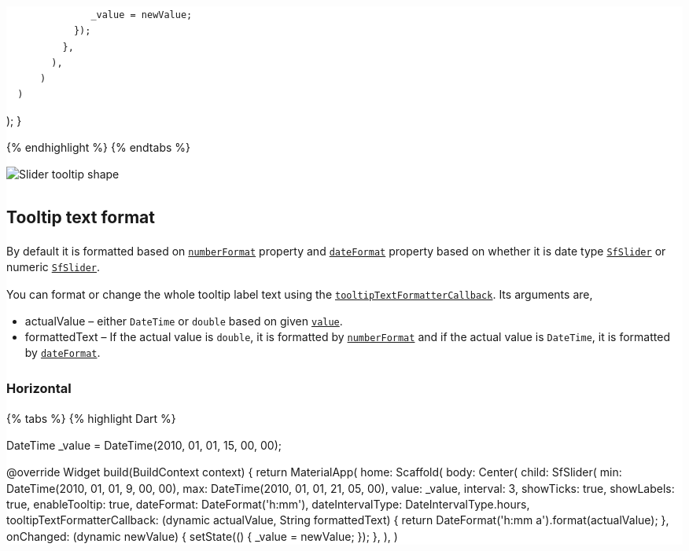                    _value = newValue;
                });
              },
            ),
          )
      )
  );
}

{% endhighlight %}
{% endtabs %}

![Slider tooltip shape](images/tooltip/right_tooltip.png)

## Tooltip text format

By default it is formatted based on [`numberFormat`](https://pub.dev/documentation/syncfusion_flutter_sliders/latest/sliders/SfSlider/numberFormat.html) property and [`dateFormat`](https://pub.dev/documentation/syncfusion_flutter_sliders/latest/sliders/SfSlider/dateFormat.html) property based on whether it is date type [`SfSlider`](https://help.syncfusion.com/flutter/slider/getting-started#set-date-value) or numeric [`SfSlider`](https://help.syncfusion.com/flutter/slider/getting-started#set-numeric-value).

You can format or change the whole tooltip label text using the [`tooltipTextFormatterCallback`](https://pub.dev/documentation/syncfusion_flutter_sliders/latest/sliders/SfRangeSlider/tooltipTextFormatterCallback.html). Its arguments are,

* actualValue – either `DateTime` or `double` based on given [`value`](https://pub.dev/documentation/syncfusion_flutter_sliders/latest/sliders/SfSlider/value.html).
* formattedText – If the actual value is `double`, it is formatted by [`numberFormat`](https://pub.dev/documentation/syncfusion_flutter_sliders/latest/sliders/SfSlider/numberFormat.html) and if the actual value is `DateTime`, it is formatted by [`dateFormat`](https://pub.dev/documentation/syncfusion_flutter_sliders/latest/sliders/SfSlider/dateFormat.html).

### Horizontal

{% tabs %}
{% highlight Dart %}

DateTime _value = DateTime(2010, 01, 01, 15, 00, 00);

@override
Widget build(BuildContext context) {
  return MaterialApp(
      home: Scaffold(
          body: Center(
            child: SfSlider(
              min: DateTime(2010, 01, 01, 9, 00, 00),
              max: DateTime(2010, 01, 01, 21, 05, 00),
              value: _value,
              interval: 3,
              showTicks: true,
              showLabels: true,
              enableTooltip: true,
              dateFormat: DateFormat('h:mm'),
              dateIntervalType: DateIntervalType.hours,
              tooltipTextFormatterCallback: (dynamic actualValue, String formattedText) {
                return DateFormat('h:mm a').format(actualValue);
              },
              onChanged: (dynamic newValue) {
                setState(() {
                  _value = newValue;
                });
              },
            ),
          )